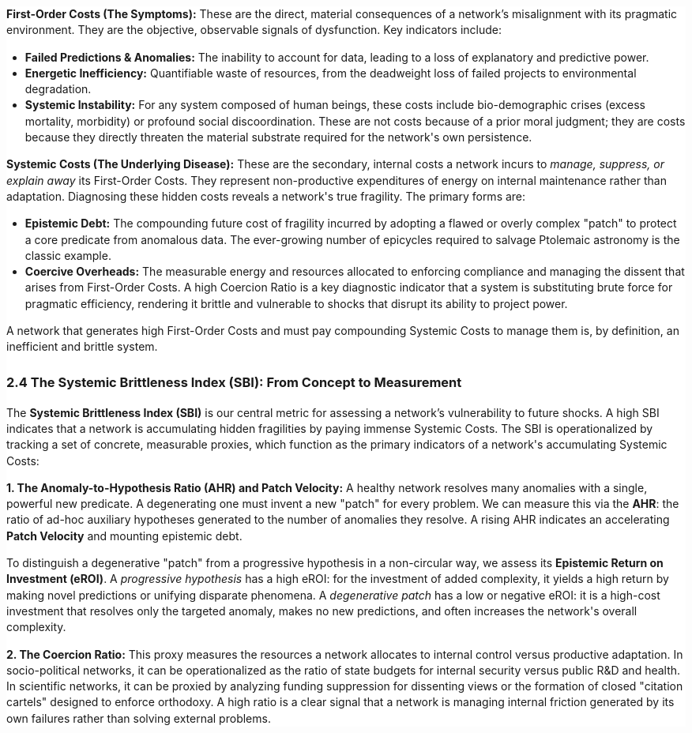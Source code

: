 **First-Order Costs (The Symptoms):** These are the direct, material consequences of a network’s misalignment with its pragmatic environment. They are the objective, observable signals of dysfunction. Key indicators include:

- **Failed Predictions & Anomalies:** The inability to account for data, leading to a loss of explanatory and predictive power.
- **Energetic Inefficiency:** Quantifiable waste of resources, from the deadweight loss of failed projects to environmental degradation.
- **Systemic Instability:** For any system composed of human beings, these costs include bio-demographic crises (excess mortality, morbidity) or profound social discoordination. These are not costs because of a prior moral judgment; they are costs because they directly threaten the material substrate required for the network's own persistence.

**Systemic Costs (The Underlying Disease):** These are the secondary, internal costs a network incurs to *manage, suppress, or explain away* its First-Order Costs. They represent non-productive expenditures of energy on internal maintenance rather than adaptation. Diagnosing these hidden costs reveals a network's true fragility. The primary forms are:

- **Epistemic Debt:** The compounding future cost of fragility incurred by adopting a flawed or overly complex "patch" to protect a core predicate from anomalous data. The ever-growing number of epicycles required to salvage Ptolemaic astronomy is the classic example.
- **Coercive Overheads:** The measurable energy and resources allocated to enforcing compliance and managing the dissent that arises from First-Order Costs. A high Coercion Ratio is a key diagnostic indicator that a system is substituting brute force for pragmatic efficiency, rendering it brittle and vulnerable to shocks that disrupt its ability to project power.

A network that generates high First-Order Costs and must pay compounding Systemic Costs to manage them is, by definition, an inefficient and brittle system.

### **2.4 The Systemic Brittleness Index (SBI): From Concept to Measurement**

The **Systemic Brittleness Index (SBI)** is our central metric for assessing a network’s vulnerability to future shocks. A high SBI indicates that a network is accumulating hidden fragilities by paying immense Systemic Costs. The SBI is operationalized by tracking a set of concrete, measurable proxies, which function as the primary indicators of a network's accumulating Systemic Costs:

**1. The Anomaly-to-Hypothesis Ratio (AHR) and Patch Velocity:** A healthy network resolves many anomalies with a single, powerful new predicate. A degenerating one must invent a new "patch" for every problem. We can measure this via the **AHR**: the ratio of ad-hoc auxiliary hypotheses generated to the number of anomalies they resolve. A rising AHR indicates an accelerating **Patch Velocity** and mounting epistemic debt.

To distinguish a degenerative "patch" from a progressive hypothesis in a non-circular way, we assess its **Epistemic Return on Investment (eROI)**. A *progressive hypothesis* has a high eROI: for the investment of added complexity, it yields a high return by making novel predictions or unifying disparate phenomena. A *degenerative patch* has a low or negative eROI: it is a high-cost investment that resolves only the targeted anomaly, makes no new predictions, and often increases the network's overall complexity.

**2. The Coercion Ratio:** This proxy measures the resources a network allocates to internal control versus productive adaptation. In socio-political networks, it can be operationalized as the ratio of state budgets for internal security versus public R&D and health. In scientific networks, it can be proxied by analyzing funding suppression for dissenting views or the formation of closed "citation cartels" designed to enforce orthodoxy. A high ratio is a clear signal that a network is managing internal friction generated by its own failures rather than solving external problems.
